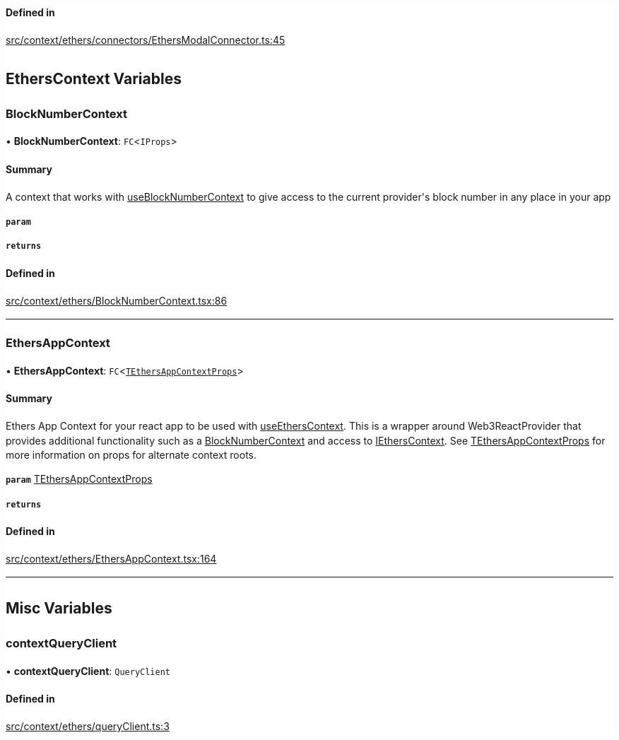 #### Defined in

[src/context/ethers/connectors/EthersModalConnector.ts:45](https://github.com/scaffold-eth/eth-hooks/blob/4cd33ed/src/context/ethers/connectors/EthersModalConnector.ts#L45)

## EthersContext Variables

### BlockNumberContext

• **BlockNumberContext**: `FC`<`IProps`\>

#### Summary
A context that works with [useBlockNumberContext](EthersContext.md#useblocknumbercontext) to give access to the current provider's block number in any place in your app

**`param`**

**`returns`**

#### Defined in

[src/context/ethers/BlockNumberContext.tsx:86](https://github.com/scaffold-eth/eth-hooks/blob/4cd33ed/src/context/ethers/BlockNumberContext.tsx#L86)

___

### EthersAppContext

• **EthersAppContext**: `FC`<[`TEthersAppContextProps`](EthersContext.md#tethersappcontextprops)\>

#### Summary
Ethers App Context for your react app to be used with [useEthersContext](EthersContext.md#useetherscontext).
This is a wrapper around Web3ReactProvider that provides additional functionality such as a [BlockNumberContext](EthersContext.md#blocknumbercontext) and access to [IEthersContext](../interfaces/Models.IEthersContext.md).  See [TEthersAppContextProps](EthersContext.md#tethersappcontextprops) for more information on props for alternate context roots.

**`param`** [TEthersAppContextProps](EthersContext.md#tethersappcontextprops)

**`returns`**

#### Defined in

[src/context/ethers/EthersAppContext.tsx:164](https://github.com/scaffold-eth/eth-hooks/blob/4cd33ed/src/context/ethers/EthersAppContext.tsx#L164)

___

## Misc Variables

### contextQueryClient

• **contextQueryClient**: `QueryClient`

#### Defined in

[src/context/ethers/queryClient.ts:3](https://github.com/scaffold-eth/eth-hooks/blob/4cd33ed/src/context/ethers/queryClient.ts#L3)
